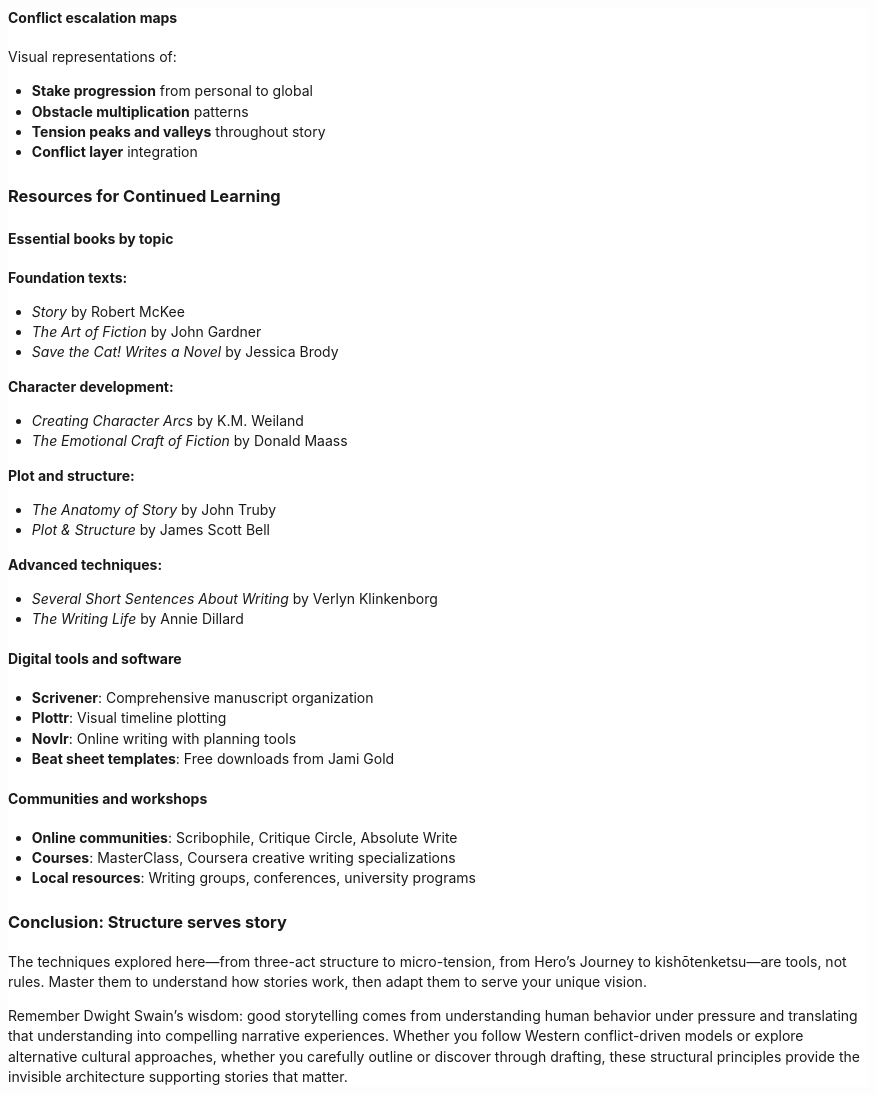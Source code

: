 #### Conflict escalation maps

Visual representations of:

- **Stake progression** from personal to global
- **Obstacle multiplication** patterns
- **Tension peaks and valleys** throughout story
- **Conflict layer** integration

### Resources for Continued Learning

#### Essential books by topic

**Foundation texts:**

- *Story* by Robert McKee
- *The Art of Fiction* by John Gardner
- *Save the Cat! Writes a Novel* by Jessica Brody

**Character development:**

- *Creating Character Arcs* by K.M. Weiland
- *The Emotional Craft of Fiction* by Donald Maass

**Plot and structure:**

- *The Anatomy of Story* by John Truby
- *Plot & Structure* by James Scott Bell

**Advanced techniques:**

- *Several Short Sentences About Writing* by Verlyn Klinkenborg
- *The Writing Life* by Annie Dillard

#### Digital tools and software

- **Scrivener**: Comprehensive manuscript organization
- **Plottr**: Visual timeline plotting
- **Novlr**: Online writing with planning tools
- **Beat sheet templates**: Free downloads from Jami Gold

#### Communities and workshops

- **Online communities**: Scribophile, Critique Circle, Absolute Write
- **Courses**: MasterClass, Coursera creative writing specializations
- **Local resources**: Writing groups, conferences, university programs

### Conclusion: Structure serves story

The techniques explored here—from three-act structure to micro-tension, from Hero’s Journey to kishōtenketsu—are tools, not rules. Master them to understand how stories work, then adapt them to serve your unique vision.

Remember Dwight Swain’s wisdom: good storytelling comes from understanding human behavior under pressure and translating that understanding into compelling narrative experiences. Whether you follow Western conflict-driven models or explore alternative cultural approaches, whether you carefully outline or discover through drafting, these structural principles provide the invisible architecture supporting stories that matter.
